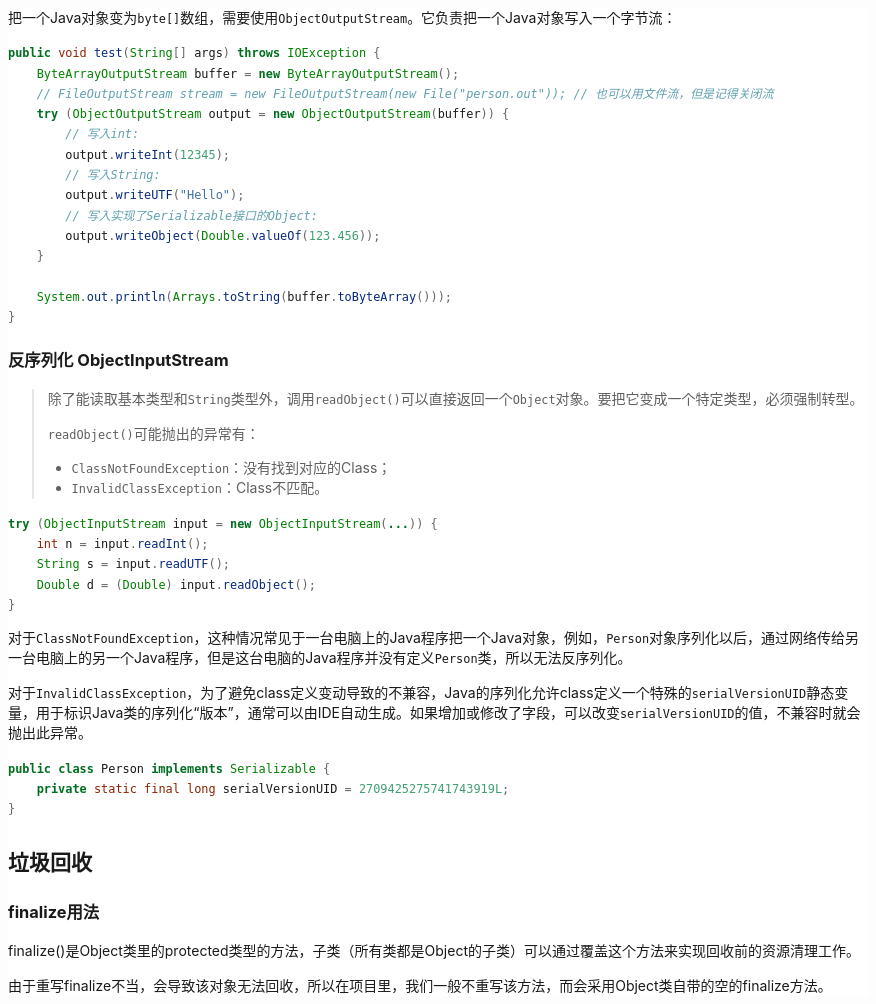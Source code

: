 把一个Java对象变为`byte[]`数组，需要使用`ObjectOutputStream`。它负责把一个Java对象写入一个字节流：

```java
public void test(String[] args) throws IOException {
    ByteArrayOutputStream buffer = new ByteArrayOutputStream();
    // FileOutputStream stream = new FileOutputStream(new File("person.out")); // 也可以用文件流，但是记得关闭流
    try (ObjectOutputStream output = new ObjectOutputStream(buffer)) {
        // 写入int:
        output.writeInt(12345);
        // 写入String:
        output.writeUTF("Hello");
        // 写入实现了Serializable接口的Object:
        output.writeObject(Double.valueOf(123.456));
    }

    System.out.println(Arrays.toString(buffer.toByteArray()));
}
```

### 反序列化 ObjectInputStream

>除了能读取基本类型和`String`类型外，调用`readObject()`可以直接返回一个`Object`对象。要把它变成一个特定类型，必须强制转型。
>
>`readObject()`可能抛出的异常有：
>
>- `ClassNotFoundException`：没有找到对应的Class；
>- `InvalidClassException`：Class不匹配。

```java
try (ObjectInputStream input = new ObjectInputStream(...)) {
    int n = input.readInt();
    String s = input.readUTF();
    Double d = (Double) input.readObject();
}
```

对于`ClassNotFoundException`，这种情况常见于一台电脑上的Java程序把一个Java对象，例如，`Person`对象序列化以后，通过网络传给另一台电脑上的另一个Java程序，但是这台电脑的Java程序并没有定义`Person`类，所以无法反序列化。

对于`InvalidClassException`，为了避免class定义变动导致的不兼容，Java的序列化允许class定义一个特殊的`serialVersionUID`静态变量，用于标识Java类的序列化“版本”，通常可以由IDE自动生成。如果增加或修改了字段，可以改变`serialVersionUID`的值，不兼容时就会抛出此异常。

```java
public class Person implements Serializable {
    private static final long serialVersionUID = 2709425275741743919L;
}
```

## 垃圾回收

### finalize用法

finalize()是Object类里的protected类型的方法，子类（所有类都是Object的子类）可以通过覆盖这个方法来实现回收前的资源清理工作。

由于重写finalize不当，会导致该对象无法回收，所以在项目里，我们一般不重写该方法，而会采用Object类自带的空的finalize方法。
